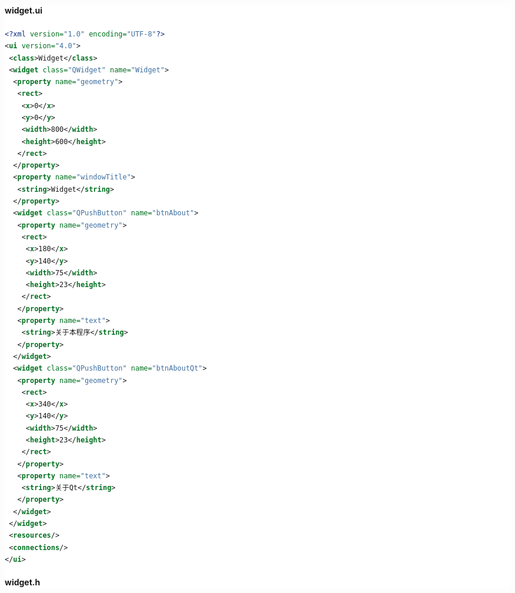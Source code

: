 #### widget.ui

```xml
<?xml version="1.0" encoding="UTF-8"?>
<ui version="4.0">
 <class>Widget</class>
 <widget class="QWidget" name="Widget">
  <property name="geometry">
   <rect>
    <x>0</x>
    <y>0</y>
    <width>800</width>
    <height>600</height>
   </rect>
  </property>
  <property name="windowTitle">
   <string>Widget</string>
  </property>
  <widget class="QPushButton" name="btnAbout">
   <property name="geometry">
    <rect>
     <x>180</x>
     <y>140</y>
     <width>75</width>
     <height>23</height>
    </rect>
   </property>
   <property name="text">
    <string>关于本程序</string>
   </property>
  </widget>
  <widget class="QPushButton" name="btnAboutQt">
   <property name="geometry">
    <rect>
     <x>340</x>
     <y>140</y>
     <width>75</width>
     <height>23</height>
    </rect>
   </property>
   <property name="text">
    <string>关于Qt</string>
   </property>
  </widget>
 </widget>
 <resources/>
 <connections/>
</ui>
```

#### widget.h
